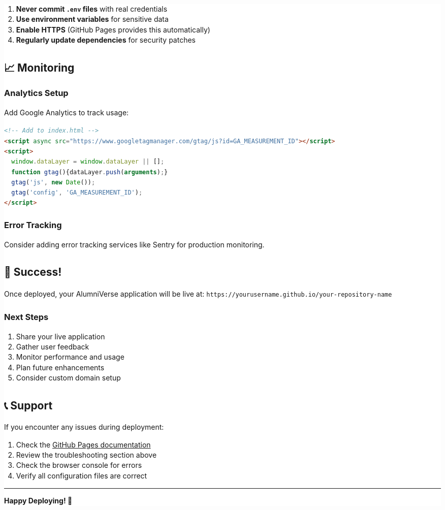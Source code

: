 1. **Never commit `.env` files** with real credentials
2. **Use environment variables** for sensitive data
3. **Enable HTTPS** (GitHub Pages provides this automatically)
4. **Regularly update dependencies** for security patches

## 📈 Monitoring

### Analytics Setup
Add Google Analytics to track usage:

```html
<!-- Add to index.html -->
<script async src="https://www.googletagmanager.com/gtag/js?id=GA_MEASUREMENT_ID"></script>
<script>
  window.dataLayer = window.dataLayer || [];
  function gtag(){dataLayer.push(arguments);}
  gtag('js', new Date());
  gtag('config', 'GA_MEASUREMENT_ID');
</script>
```

### Error Tracking
Consider adding error tracking services like Sentry for production monitoring.

## 🎉 Success!

Once deployed, your AlumniVerse application will be live at:
`https://yourusername.github.io/your-repository-name`

### Next Steps
1. Share your live application
2. Gather user feedback
3. Monitor performance and usage
4. Plan future enhancements
5. Consider custom domain setup

## 📞 Support

If you encounter any issues during deployment:

1. Check the [GitHub Pages documentation](https://docs.github.com/en/pages)
2. Review the troubleshooting section above
3. Check the browser console for errors
4. Verify all configuration files are correct

---

**Happy Deploying! 🚀**
